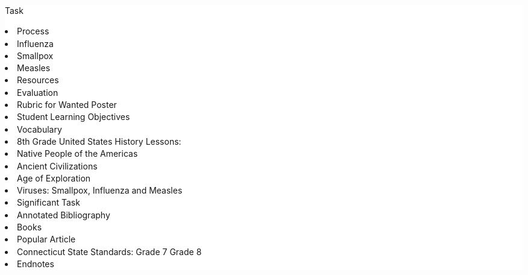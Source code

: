 Task
</li>
<li>
Process
</li>
<li>
Influenza
</li>
<li>
Smallpox
</li>
<li>
Measles
</li>
<li>
Resources
</li>
<li>
Evaluation
</li>
<li>
Rubric for Wanted Poster
</li>
<li>
Student Learning Objectives
</li>
<li>
Vocabulary
</li>
<li>
8th Grade United States History Lessons:
</li>
<li>
Native People of the Americas
</li>
<li>
Ancient Civilizations
</li>
<li>
Age of Exploration
</li>
<li>
Viruses:  Smallpox, Influenza and Measles
</li>
<li>
Significant Task
</li>
<li>
Annotated Bibliography
</li>
<li>
Books
</li>
<li>
Popular Article
</li>
<li>
Connecticut State Standards: Grade 7   Grade 8
</li>
<li>
Endnotes
</li>
</ul>
<h3>
